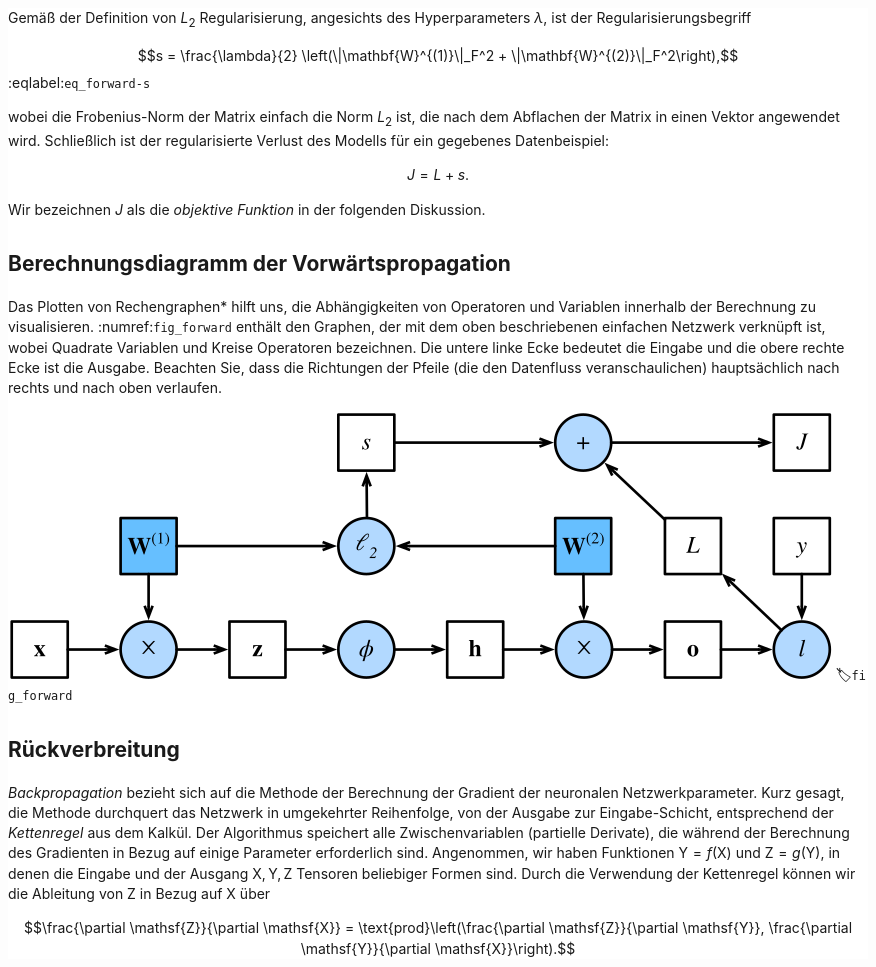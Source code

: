 Gemäß der Definition von $L_2$ Regularisierung, angesichts des Hyperparameters $\lambda$, ist der Regularisierungsbegriff

$$s = \frac{\lambda}{2} \left(\|\mathbf{W}^{(1)}\|_F^2 + \|\mathbf{W}^{(2)}\|_F^2\right),$$
:eqlabel:`eq_forward-s`

wobei die Frobenius-Norm der Matrix einfach die Norm $L_2$ ist, die nach dem Abflachen der Matrix in einen Vektor angewendet wird. Schließlich ist der regularisierte Verlust des Modells für ein gegebenes Datenbeispiel:

$$J = L + s.$$

Wir bezeichnen $J$ als die *objektive Funktion* in der folgenden Diskussion.

## Berechnungsdiagramm der Vorwärtspropagation

Das Plotten von Rechengraphen* hilft uns, die Abhängigkeiten von Operatoren und Variablen innerhalb der Berechnung zu visualisieren. :numref:`fig_forward` enthält den Graphen, der mit dem oben beschriebenen einfachen Netzwerk verknüpft ist, wobei Quadrate Variablen und Kreise Operatoren bezeichnen. Die untere linke Ecke bedeutet die Eingabe und die obere rechte Ecke ist die Ausgabe. Beachten Sie, dass die Richtungen der Pfeile (die den Datenfluss veranschaulichen) hauptsächlich nach rechts und nach oben verlaufen.

![Computational graph of forward propagation.](../img/forward.svg)
:label:`fig_forward`

## Rückverbreitung

*Backpropagation* bezieht sich auf die Methode der Berechnung
der Gradient der neuronalen Netzwerkparameter. Kurz gesagt, die Methode durchquert das Netzwerk in umgekehrter Reihenfolge, von der Ausgabe zur Eingabe-Schicht, entsprechend der *Kettenregel* aus dem Kalkül. Der Algorithmus speichert alle Zwischenvariablen (partielle Derivate), die während der Berechnung des Gradienten in Bezug auf einige Parameter erforderlich sind. Angenommen, wir haben Funktionen $\mathsf{Y}=f(\mathsf{X})$ und $\mathsf{Z}=g(\mathsf{Y})$, in denen die Eingabe und der Ausgang $\mathsf{X}, \mathsf{Y}, \mathsf{Z}$ Tensoren beliebiger Formen sind. Durch die Verwendung der Kettenregel können wir die Ableitung von $\mathsf{Z}$ in Bezug auf $\mathsf{X}$ über

$$\frac{\partial \mathsf{Z}}{\partial \mathsf{X}} = \text{prod}\left(\frac{\partial \mathsf{Z}}{\partial \mathsf{Y}}, \frac{\partial \mathsf{Y}}{\partial \mathsf{X}}\right).$$
